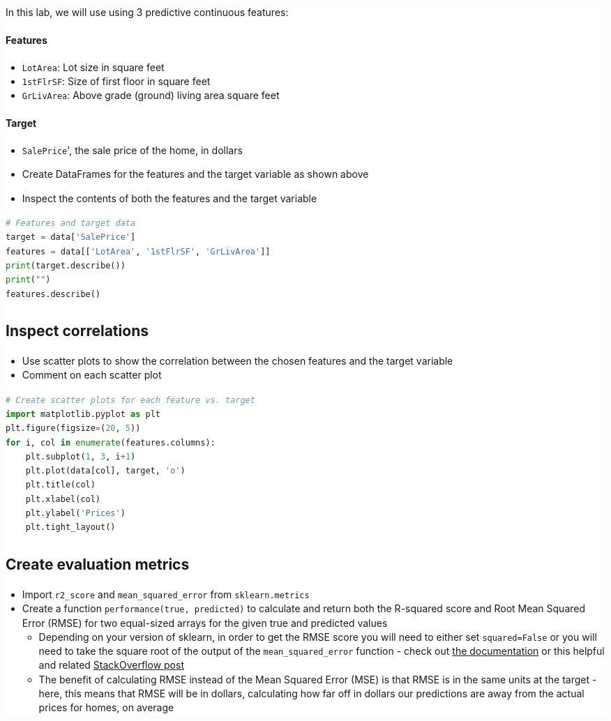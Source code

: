 In this lab, we will use using 3 predictive continuous features:

#### Features

- `LotArea`: Lot size in square feet
- `1stFlrSF`: Size of first floor in square feet
- `GrLivArea`: Above grade (ground) living area square feet

#### Target

- `SalePrice`', the sale price of the home, in dollars

- Create DataFrames for the features and the target variable as shown above
- Inspect the contents of both the features and the target variable

```python
# Features and target data
target = data['SalePrice']
features = data[['LotArea', '1stFlrSF', 'GrLivArea']]
print(target.describe())
print("")
features.describe()
```
## Inspect correlations

- Use scatter plots to show the correlation between the chosen features and the target variable
- Comment on each scatter plot

```python
# Create scatter plots for each feature vs. target
import matplotlib.pyplot as plt
plt.figure(figsize=(20, 5))
for i, col in enumerate(features.columns):
    plt.subplot(1, 3, i+1)
    plt.plot(data[col], target, 'o')
    plt.title(col)
    plt.xlabel(col)
    plt.ylabel('Prices')
    plt.tight_layout()
```
## Create evaluation metrics

- Import `r2_score` and `mean_squared_error` from `sklearn.metrics`
- Create a function `performance(true, predicted)` to calculate and return both the R-squared score and Root Mean Squared Error (RMSE) for two equal-sized arrays for the given true and predicted values
    - Depending on your version of sklearn, in order to get the RMSE score you will need to either set `squared=False` or you will need to take the square root of the output of the `mean_squared_error` function - check out [the documentation](https://scikit-learn.org/stable/modules/generated/sklearn.metrics.mean_squared_error.html) or this helpful and related [StackOverflow post](https://stackoverflow.com/questions/17197492/is-there-a-library-function-for-root-mean-square-error-rmse-in-python)
    - The benefit of calculating RMSE instead of the Mean Squared Error (MSE) is that RMSE is in the same units at the target - here, this means that RMSE will be in dollars, calculating how far off in dollars our predictions are away from the actual prices for homes, on average

